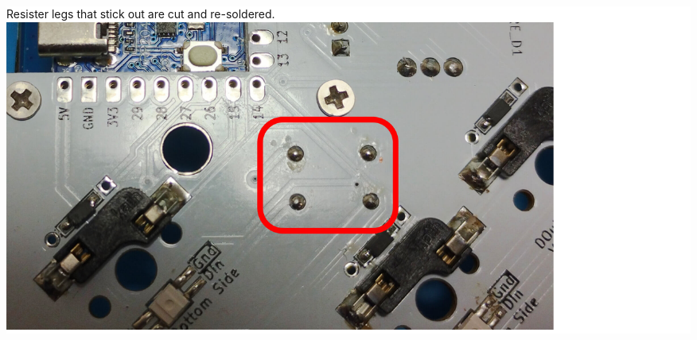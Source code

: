 Resister legs that stick out are cut and re-soldered.  
<img src="../img/soldering-bss138_03.jpg" width="80%">
